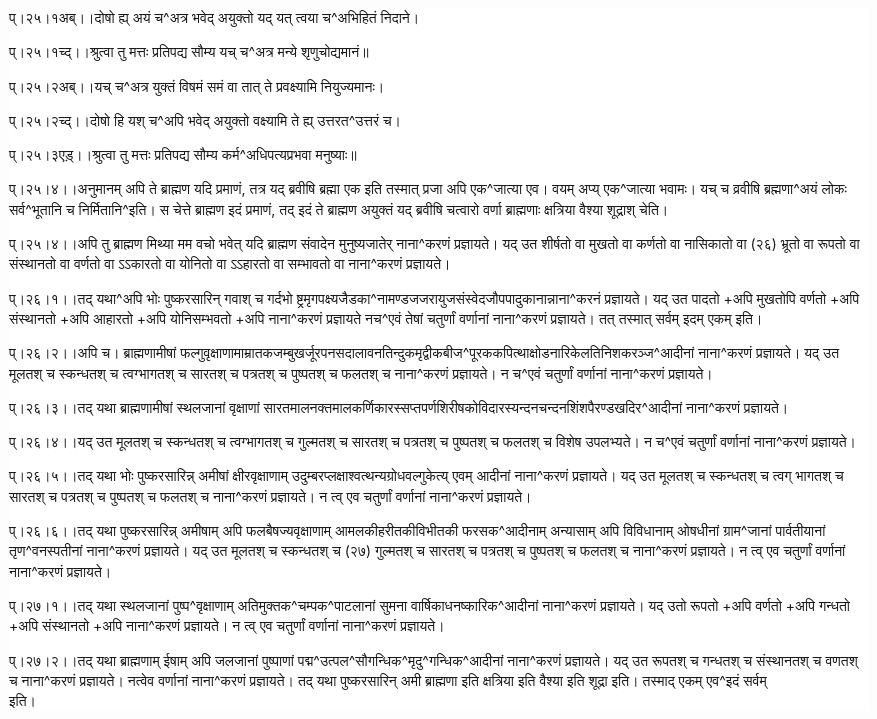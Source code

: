   
प्।२५।१अब्।।दोषो ह्य् अयं च^अत्र भवेद् अयुक्तो यद् यत् त्वया च^अभिहितं निदाने।  
  
प्।२५।१च्द्।।श्रुत्वा तु मत्तः प्रतिपद्य सौम्य यच् च^अत्र मन्ये शृणुचोद्यमानं॥  
  
प्।२५।२अब्।।यच् च^अत्र युक्तं विषमं समं वा तात् ते प्रवक्ष्यामि नियुज्यमानः।  
  
प्।२५।२च्द्।।दोषो हि यश् च^अपि भवेद् अयुक्तो वक्ष्यामि ते ह्य् उत्तरत^उत्तरं च।  
  
प्।२५।३एड़्।।श्रुत्वा तु मत्तः प्रतिपद्य सौम्य कर्म^अधिपत्यप्रभवा मनुष्याः॥  
  
प्।२५।४।।अनुमानम् अपि ते ब्राह्मण यदि प्रमाणं, तत्र यद् ब्रवीषि ब्रह्मा एक इति तस्मात् प्रजा अपि एक^जात्या एव। वयम् अप्य् एक^जात्या भवामः। यच् च व्रवीषि ब्रह्मणा^अयं लोकः सर्व^भूतानि च निर्मितानि^इति। स चेत्ते ब्राह्मण इदं प्रमाणं, तद् इदं ते ब्राह्मण अयुक्तं यद् ब्रवीषि चत्वारो वर्णा ब्राह्मणाः क्षत्रिया वैश्या शूद्राश् चेति।  
  
प्।२५।४।।अपि तु ब्राह्मण मिथ्या मम वचो भवेत् यदि ब्राह्मण संवादेन मुनुष्यजातेर् नाना^करणं प्रज्ञायते। यद् उत शीर्षतो वा मुखतो वा कर्णतो वा नासिकातो वा (२६) भ्रूतो वा रूपतो वा संस्थानतो वा वर्णतो वा ऽऽकारतो वा योनितो वा ऽऽहारतो वा सम्भावतो वा नाना^करणं प्रज्ञायते।  
  
  
  
प्।२६।१।।तद् यथा^अपि भोः पुष्करसारिन् गवाश् च गर्दभो ष्ट्रमृगपक्ष्यजैडका^नामण्डजजरायुजसंस्वेदजौपपादुकानान्नाना^करनं प्रज्ञायते। यद् उत पादतो +अपि मुखतोपि वर्णतो +अपि संस्थानतो +अपि आहारतो +अपि योनिसम्भवतो +अपि नाना^करणं प्रज्ञायते नच^एवं तेषां चतुर्णां वर्णानां नाना^करणं प्रज्ञायते। तत् तस्मात् सर्वम् इदम् एकम् इति।  
  
प्।२६।२।।अपि च। ब्राह्मणामीषां फल्गुवृक्षाणामाम्रातकजम्बुखर्जूरपनसदालावनतिन्दुकमृद्वीकबीज^पूरककपित्थाक्षोडनारिकेलतिनिशकरञ्ज^आदीनां नाना^करणं प्रज्ञायते। यद् उत मूलतश् च स्कन्धतश् च त्वग्भागतश् च सारतश् च पत्रतश् च पुष्पतश् च फलतश् च नाना^करणं प्रज्ञायते। न च^एवं चतुर्णां वर्णानां नाना^करणं प्रज्ञायते।   
  
प्।२६।३।।तद् यथा ब्राह्मणामीषां स्थलजानां वृक्षाणां सारतमालनक्तमालकर्णिकारस्सप्तपर्णशिरीषकोविदारस्यन्दनचन्दनशिंशपैरण्डखदिर^आदीनां नाना^करणं प्रज्ञायते।  
  
प्।२६।४।।यद् उत मूलतश् च स्कन्धतश् च त्वग्भागतश् च गुल्मतश् च सारतश् च पत्रतश् च पुष्पतश् च फलतश् च विशेष उपलभ्यते। न च^एवं चतुर्णां वर्णानां नाना^करणं प्रज्ञायते।  
  
प्।२६।५।।तद् यथा भोः पुष्करसारिन्न् अमीषां क्षीरवृक्षाणाम् उदुम्बरप्लक्षाश्वत्थन्यग्रोधवल्गुकेत्य् एवम् आदीनां नाना^करणं प्रज्ञायते। यद् उत मूलतश् च स्कन्धतश् च त्वग् भागतश् च सारतश् च पत्रतश् च पुष्पतश् च फलतश् च नाना^करणं प्रज्ञायते। न त्व् एव चतुर्णां वर्णानां नाना^करणं प्रज्ञायते।  
  
प्।२६।६।।तद् यथा पुष्करसारिन्न् अमीषाम् अपि फलबैषज्यवृक्षाणाम् आमलकीहरीतकीविभीतकी फरसक^आदीनाम् अन्यासाम् अपि विविधानाम् ओषधीनां ग्राम^जानां पार्वतीयानां तृण^वनस्पतीनां नाना^करणं प्रज्ञायते। यद् उत मूलतश् च स्कन्धतश् च (२७) गुल्मतश् च सारतश् च पत्रतश् च पुष्पतश् च फलतश् च नाना^करणं प्रज्ञायते। न त्व् एव चतुर्णां वर्णानां  
नाना^करणं प्रज्ञायते।  
  
  
  
प्।२७।१।।तद् यथा स्थलजानां पुष्प^वृक्षाणाम् अतिमुक्तक^चम्पक^पाटलानां सुमना वार्षिकाधनष्कारिक^आदीनां नाना^करणं प्रज्ञायते। यद् उतो रूपतो +अपि वर्णतो +अपि गन्धतो +अपि संस्थानतो +अपि नाना^करणं प्रज्ञायते। न त्व् एव चतुर्णां वर्णानां नाना^करणं प्रज्ञायते।  
  
प्।२७।२।।तद् यथा ब्राह्मणाम् ईषाम् अपि जलजानां पुष्पाणां पद्म^उत्पल^सौगन्धिक^मृदु^गन्धिक^आदीनां नाना^करणं प्रज्ञायते। यद् उत रूपतश् च गन्धतश् च संस्थानतश् च वणतश् च नाना^करणं प्रज्ञायते। नत्वेव वर्णानां नाना^करणं प्रज्ञायते। तद् यथा पुष्करसारिन् अमी ब्राह्मणा इति क्षत्रिया इति वैश्या इति शूद्रा इति। तस्माद् एकम् एव^इदं सर्वम्  
इति।  
  